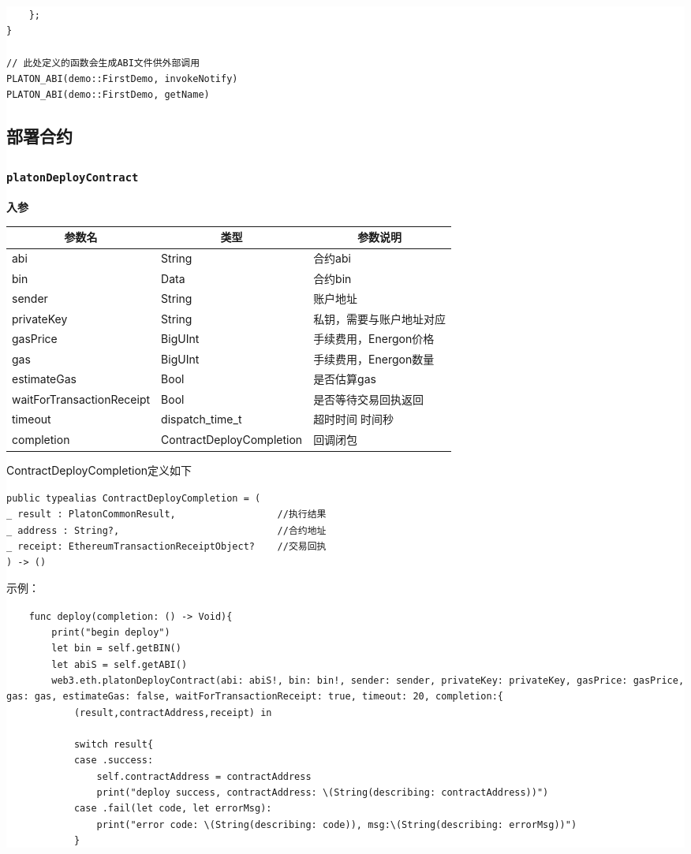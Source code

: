```
    };
}

// 此处定义的函数会生成ABI文件供外部调用
PLATON_ABI(demo::FirstDemo, invokeNotify)
PLATON_ABI(demo::FirstDemo, getName)
```

## 部署合约


### **`platonDeployContract`**


**入参**

| **参数名** | **类型** | **参数说明** |
| ------ | ------ | ------ |
| abi | String  | 合约abi |
| bin | Data | 合约bin |
| sender  | String  | 账户地址                   |
| privateKey  | String  | 私钥，需要与账户地址对应                   |
| gasPrice  | BigUInt  | 手续费用，Energon价格                   |
| gas  | BigUInt  | 手续费用，Energon数量                   |
| estimateGas  | Bool  | 是否估算gas                   |
| waitForTransactionReceipt  | Bool  | 是否等待交易回执返回                   |
| timeout  | dispatch_time_t  | 超时时间 时间秒                  |                 |
| completion  | ContractDeployCompletion  | 回调闭包                   |

ContractDeployCompletion定义如下

```
public typealias ContractDeployCompletion = (
_ result : PlatonCommonResult,                  //执行结果
_ address : String?,                            //合约地址
_ receipt: EthereumTransactionReceiptObject?    //交易回执
) -> ()
```

示例：

```
    func deploy(completion: () -> Void){
        print("begin deploy")
        let bin = self.getBIN()
        let abiS = self.getABI()
        web3.eth.platonDeployContract(abi: abiS!, bin: bin!, sender: sender, privateKey: privateKey, gasPrice: gasPrice, gas: gas, estimateGas: false, waitForTransactionReceipt: true, timeout: 20, completion:{
            (result,contractAddress,receipt) in
            
            switch result{
            case .success:
                self.contractAddress = contractAddress
                print("deploy success, contractAddress: \(String(describing: contractAddress))")
            case .fail(let code, let errorMsg):
                print("error code: \(String(describing: code)), msg:\(String(describing: errorMsg))")
            }
```